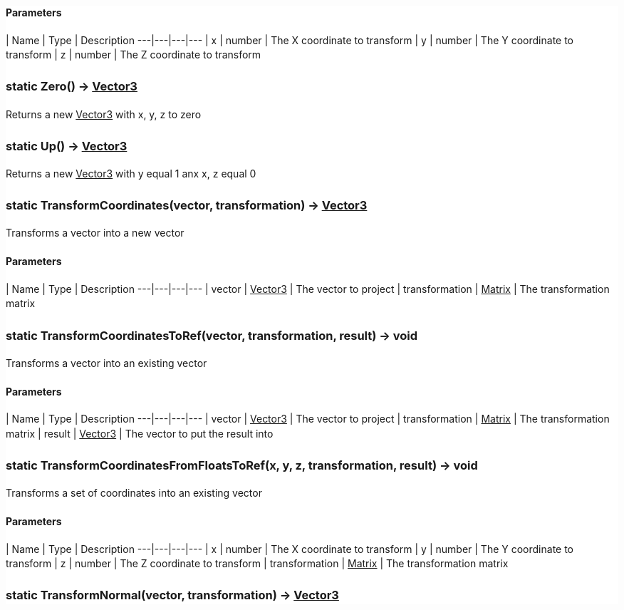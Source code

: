 #### Parameters
 | Name | Type | Description
---|---|---|---
 | x | number |    The X coordinate to transform
 | y | number |    The Y coordinate to transform
 | z | number |    The Z coordinate to transform
### static Zero() &rarr; [Vector3](/classes/2.4/Vector3)

Returns a new [Vector3](/classes/2.4/Vector3) with x, y, z to zero
### static Up() &rarr; [Vector3](/classes/2.4/Vector3)

Returns a new [Vector3](/classes/2.4/Vector3) with y equal 1 anx x, z equal 0
### static TransformCoordinates(vector, transformation) &rarr; [Vector3](/classes/2.4/Vector3)

Transforms a vector into a new vector

#### Parameters
 | Name | Type | Description
---|---|---|---
 | vector | [Vector3](/classes/2.4/Vector3) |    The vector to project
 | transformation | [Matrix](/classes/2.4/Matrix) |    The transformation matrix
### static TransformCoordinatesToRef(vector, transformation, result) &rarr; void

Transforms a vector into an existing vector

#### Parameters
 | Name | Type | Description
---|---|---|---
 | vector | [Vector3](/classes/2.4/Vector3) |    The vector to project
 | transformation | [Matrix](/classes/2.4/Matrix) |    The transformation matrix
 | result | [Vector3](/classes/2.4/Vector3) |    The vector to put the result into
### static TransformCoordinatesFromFloatsToRef(x, y, z, transformation, result) &rarr; void

Transforms a set of coordinates into an existing vector

#### Parameters
 | Name | Type | Description
---|---|---|---
 | x | number |    The X coordinate to transform
 | y | number |    The Y coordinate to transform
 | z | number |    The Z coordinate to transform
 | transformation | [Matrix](/classes/2.4/Matrix) |    The transformation matrix
### static TransformNormal(vector, transformation) &rarr; [Vector3](/classes/2.4/Vector3)
